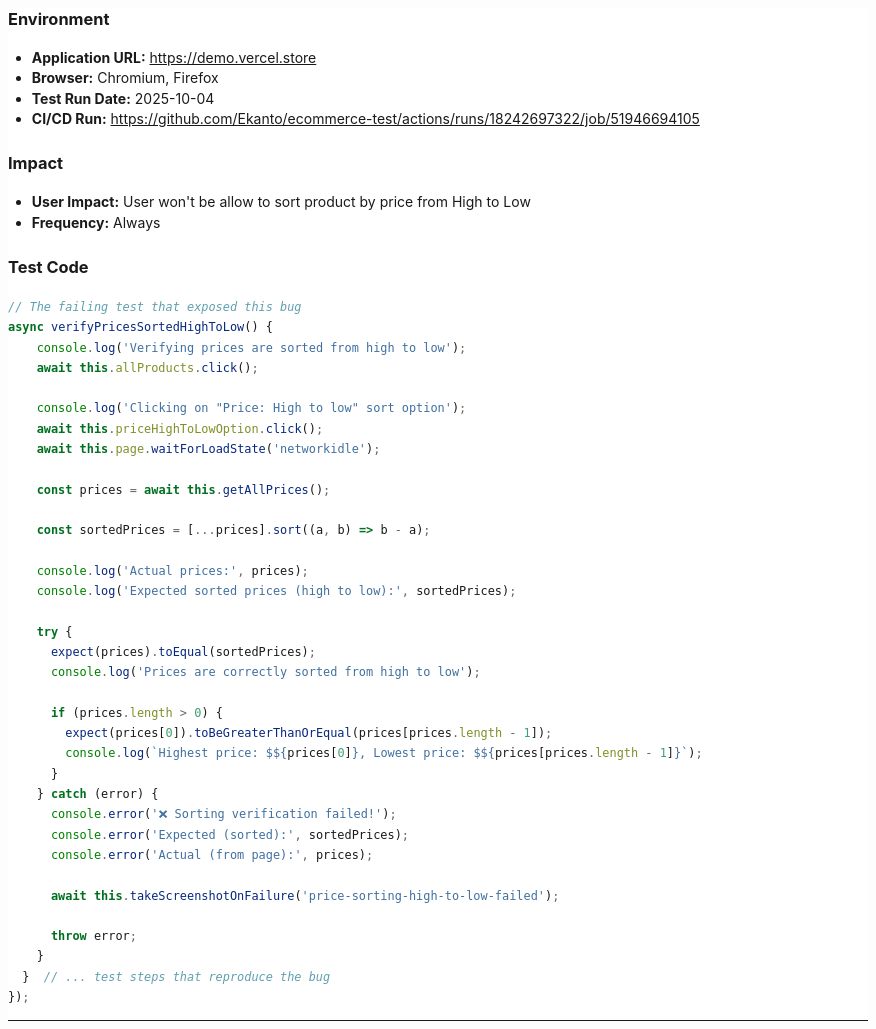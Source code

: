 

### Environment
- **Application URL:** https://demo.vercel.store
- **Browser:** Chromium, Firefox
- **Test Run Date:** 2025-10-04
- **CI/CD Run:** https://github.com/Ekanto/ecommerce-test/actions/runs/18242697322/job/51946694105

### Impact
- **User Impact:** User won't be allow to sort product by price from High to Low
- **Frequency:** Always

### Test Code
```javascript
// The failing test that exposed this bug
async verifyPricesSortedHighToLow() {
    console.log('Verifying prices are sorted from high to low');
    await this.allProducts.click();
    
    console.log('Clicking on "Price: High to low" sort option');
    await this.priceHighToLowOption.click();
    await this.page.waitForLoadState('networkidle');
    
    const prices = await this.getAllPrices();
    
    const sortedPrices = [...prices].sort((a, b) => b - a);
    
    console.log('Actual prices:', prices);
    console.log('Expected sorted prices (high to low):', sortedPrices);
    
    try {
      expect(prices).toEqual(sortedPrices);
      console.log('Prices are correctly sorted from high to low');
      
      if (prices.length > 0) {
        expect(prices[0]).toBeGreaterThanOrEqual(prices[prices.length - 1]);
        console.log(`Highest price: $${prices[0]}, Lowest price: $${prices[prices.length - 1]}`);
      }
    } catch (error) {
      console.error('❌ Sorting verification failed!');
      console.error('Expected (sorted):', sortedPrices);
      console.error('Actual (from page):', prices);
      
      await this.takeScreenshotOnFailure('price-sorting-high-to-low-failed');
      
      throw error;
    }
  }  // ... test steps that reproduce the bug
});
```

---

